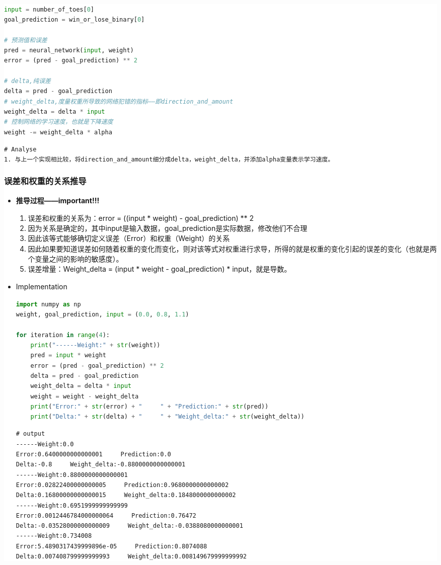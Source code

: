   ```python
  input = number_of_toes[0]
  goal_prediction = win_or_lose_binary[0]
  
  # 预测值和误差
  pred = neural_network(input, weight)
  error = (pred - goal_prediction) ** 2
  
  # delta,纯误差
  delta = pred - goal_prediction
  # weight_delta,度量权重所导致的网络犯错的指标——即direction_and_amount
  weight_delta = delta * input
  # 控制网络的学习速度，也就是下降速度
  weight -= weight_delta * alpha
  ```

  ```shell
  # Analyse
  1. 与上一个实现相比较，将direction_and_amount细分成delta，weight_delta，并添加alpha变量表示学习速度。
  ```

### 误差和权重的关系推导

- **推导过程——important!!!**
  1. 误差和权重的关系为：error = ((input * weight) - goal_prediction) ** 2
  2. 因为关系是确定的，其中input是输入数据，goal_prediction是实际数据，修改他们不合理
  3. 因此该等式能够确切定义误差（Error）和权重（Weight）的关系
  4. 因此如果要知道误差如何随着权重的变化而变化，则对该等式对权重进行求导，所得的就是权重的变化引起的误差的变化（也就是两个变量之间的影响的敏感度）。
  5. 误差增量：Weight_delta = (input * weight - goal_prediction) * input，就是导数。

- Implementation

  ```python
  import numpy as np
  weight, goal_prediction, input = (0.0, 0.8, 1.1)
  
  for iteration in range(4):
      print("------Weight:" + str(weight))
      pred = input * weight
      error = (pred - goal_prediction) ** 2
      delta = pred - goal_prediction
      weight_delta = delta * input
      weight = weight - weight_delta
      print("Error:" + str(error) + "     " + "Prediction:" + str(pred))
      print("Delta:" + str(delta) + "     " + "Weight_delta:" + str(weight_delta))
  ```

  ```shell
  # output
  ------Weight:0.0
  Error:0.6400000000000001     Prediction:0.0
  Delta:-0.8     Weight_delta:-0.8800000000000001
  ------Weight:0.8800000000000001
  Error:0.02822400000000005     Prediction:0.9680000000000002
  Delta:0.16800000000000015     Weight_delta:0.1848000000000002
  ------Weight:0.6951999999999999
  Error:0.0012446784000000064     Prediction:0.76472
  Delta:-0.03528000000000009     Weight_delta:-0.0388080000000001
  ------Weight:0.734008
  Error:5.4890317439999896e-05     Prediction:0.8074088
  Delta:0.007408799999999993     Weight_delta:0.008149679999999992
  ```
